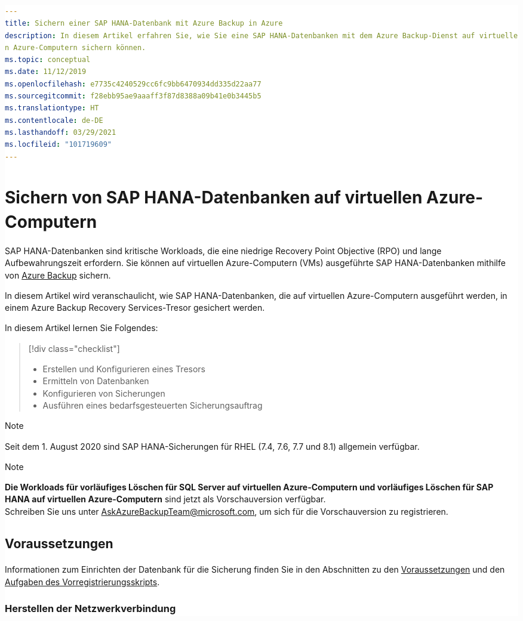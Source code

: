 ```yaml
---
title: Sichern einer SAP HANA-Datenbank mit Azure Backup in Azure
description: In diesem Artikel erfahren Sie, wie Sie eine SAP HANA-Datenbanken mit dem Azure Backup-Dienst auf virtuellen Azure-Computern sichern können.
ms.topic: conceptual
ms.date: 11/12/2019
ms.openlocfilehash: e7735c4240529cc6fc9bb6470934dd335d22aa77
ms.sourcegitcommit: f28ebb95ae9aaaff3f87d8388a09b41e0b3445b5
ms.translationtype: HT
ms.contentlocale: de-DE
ms.lasthandoff: 03/29/2021
ms.locfileid: "101719609"
---
```

# <a name="back-up-sap-hana-databases-in-azure-vms"></a>Sichern von SAP HANA-Datenbanken auf virtuellen Azure-Computern

SAP HANA-Datenbanken sind kritische Workloads, die eine niedrige Recovery Point Objective (RPO) und lange Aufbewahrungszeit erfordern. Sie können auf virtuellen Azure-Computern (VMs) ausgeführte SAP HANA-Datenbanken mithilfe von [Azure Backup](backup-overview.md) sichern.

In diesem Artikel wird veranschaulicht, wie SAP HANA-Datenbanken, die auf virtuellen Azure-Computern ausgeführt werden, in einem Azure Backup Recovery Services-Tresor gesichert werden.

In diesem Artikel lernen Sie Folgendes:
> [!div class="checklist"]
>
> * Erstellen und Konfigurieren eines Tresors
> * Ermitteln von Datenbanken
> * Konfigurieren von Sicherungen
> * Ausführen eines bedarfsgesteuerten Sicherungsauftrag

>[!NOTE]
>Seit dem 1. August 2020 sind SAP HANA-Sicherungen für RHEL (7.4, 7.6, 7.7 und 8.1) allgemein verfügbar.

>[!NOTE]
>**Die Workloads für vorläufiges Löschen für SQL Server auf virtuellen Azure-Computern und vorläufiges Löschen für SAP HANA auf virtuellen Azure-Computern** sind jetzt als Vorschauversion verfügbar.<br>
>Schreiben Sie uns unter [AskAzureBackupTeam@microsoft.com](mailto:AskAzureBackupTeam@microsoft.com), um sich für die Vorschauversion zu registrieren.

## <a name="prerequisites"></a>Voraussetzungen

Informationen zum Einrichten der Datenbank für die Sicherung finden Sie in den Abschnitten zu den [Voraussetzungen](tutorial-backup-sap-hana-db.md#prerequisites) und den [Aufgaben des Vorregistrierungsskripts](tutorial-backup-sap-hana-db.md#what-the-pre-registration-script-does).

### <a name="establish-network-connectivity"></a>Herstellen der Netzwerkverbindung
